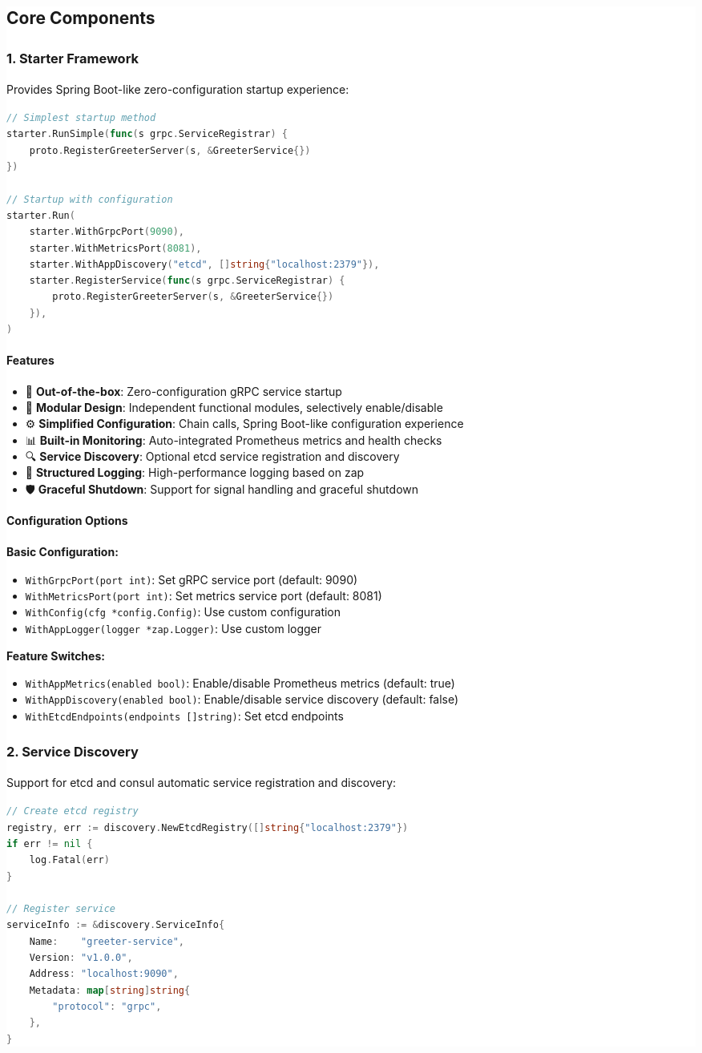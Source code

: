 ## Core Components

### 1. Starter Framework

Provides Spring Boot-like zero-configuration startup experience:

```go
// Simplest startup method
starter.RunSimple(func(s grpc.ServiceRegistrar) {
    proto.RegisterGreeterServer(s, &GreeterService{})
})

// Startup with configuration
starter.Run(
    starter.WithGrpcPort(9090),
    starter.WithMetricsPort(8081),
    starter.WithAppDiscovery("etcd", []string{"localhost:2379"}),
    starter.RegisterService(func(s grpc.ServiceRegistrar) {
        proto.RegisterGreeterServer(s, &GreeterService{})
    }),
)
```

#### Features

- 🚀 **Out-of-the-box**: Zero-configuration gRPC service startup
- 🔧 **Modular Design**: Independent functional modules, selectively enable/disable
- ⚙️ **Simplified Configuration**: Chain calls, Spring Boot-like configuration experience
- 📊 **Built-in Monitoring**: Auto-integrated Prometheus metrics and health checks
- 🔍 **Service Discovery**: Optional etcd service registration and discovery
- 📝 **Structured Logging**: High-performance logging based on zap
- 🛡️ **Graceful Shutdown**: Support for signal handling and graceful shutdown

#### Configuration Options

**Basic Configuration:**
- `WithGrpcPort(port int)`: Set gRPC service port (default: 9090)
- `WithMetricsPort(port int)`: Set metrics service port (default: 8081)
- `WithConfig(cfg *config.Config)`: Use custom configuration
- `WithAppLogger(logger *zap.Logger)`: Use custom logger

**Feature Switches:**
- `WithAppMetrics(enabled bool)`: Enable/disable Prometheus metrics (default: true)
- `WithAppDiscovery(enabled bool)`: Enable/disable service discovery (default: false)
- `WithEtcdEndpoints(endpoints []string)`: Set etcd endpoints

### 2. Service Discovery

Support for etcd and consul automatic service registration and discovery:

```go
// Create etcd registry
registry, err := discovery.NewEtcdRegistry([]string{"localhost:2379"})
if err != nil {
    log.Fatal(err)
}

// Register service
serviceInfo := &discovery.ServiceInfo{
    Name:    "greeter-service",
    Version: "v1.0.0",
    Address: "localhost:9090",
    Metadata: map[string]string{
        "protocol": "grpc",
    },
}
```